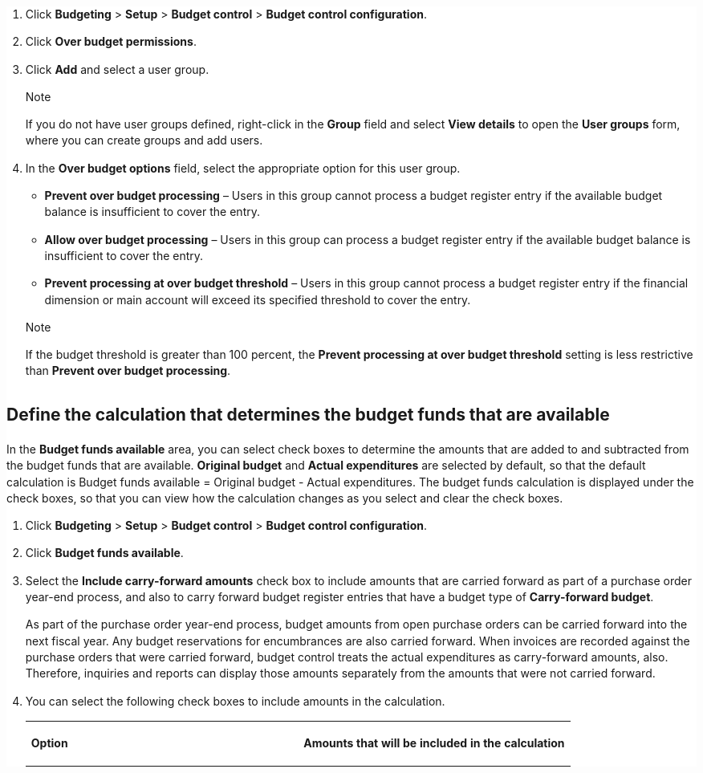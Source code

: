 1.  Click **Budgeting** \> **Setup** \> **Budget control** \> **Budget control configuration**.

2.  Click **Over budget permissions**.

3.  Click **Add** and select a user group.
    

    > [!NOTE]
    > <P>If you do not have user groups defined, right-click in the <STRONG>Group</STRONG> field and select <STRONG>View details</STRONG> to open the <STRONG>User groups</STRONG> form, where you can create groups and add users.</P>



4.  In the **Over budget options** field, select the appropriate option for this user group.
    
      - **Prevent over budget processing** – Users in this group cannot process a budget register entry if the available budget balance is insufficient to cover the entry.
    
      - **Allow over budget processing** – Users in this group can process a budget register entry if the available budget balance is insufficient to cover the entry.
    
      - **Prevent processing at over budget threshold** – Users in this group cannot process a budget register entry if the financial dimension or main account will exceed its specified threshold to cover the entry.
    

    > [!NOTE]
    > <P>If the budget threshold is greater than 100 percent, the <STRONG>Prevent processing at over budget threshold</STRONG> setting is less restrictive than <STRONG>Prevent over budget processing</STRONG>.</P>



## Define the calculation that determines the budget funds that are available

In the **Budget funds available** area, you can select check boxes to determine the amounts that are added to and subtracted from the budget funds that are available. **Original budget** and **Actual expenditures** are selected by default, so that the default calculation is Budget funds available = Original budget - Actual expenditures. The budget funds calculation is displayed under the check boxes, so that you can view how the calculation changes as you select and clear the check boxes.

1.  Click **Budgeting** \> **Setup** \> **Budget control** \> **Budget control configuration**.

2.  Click **Budget funds available**.

3.  Select the **Include carry-forward amounts** check box to include amounts that are carried forward as part of a purchase order year-end process, and also to carry forward budget register entries that have a budget type of **Carry-forward budget**.
    
    As part of the purchase order year-end process, budget amounts from open purchase orders can be carried forward into the next fiscal year. Any budget reservations for encumbrances are also carried forward. When invoices are recorded against the purchase orders that were carried forward, budget control treats the actual expenditures as carry-forward amounts, also. Therefore, inquiries and reports can display those amounts separately from the amounts that were not carried forward.

4.  You can select the following check boxes to include amounts in the calculation.
    
    <table>
    <colgroup>
    <col style="width: 50%" />
    <col style="width: 50%" />
    </colgroup>
    <thead>
    <tr class="header">
    <th><p>Option</p></th>
    <th><p>Amounts that will be included in the calculation</p></th>
    </tr>
    </thead>
    <tbody>
    <tr class="odd">